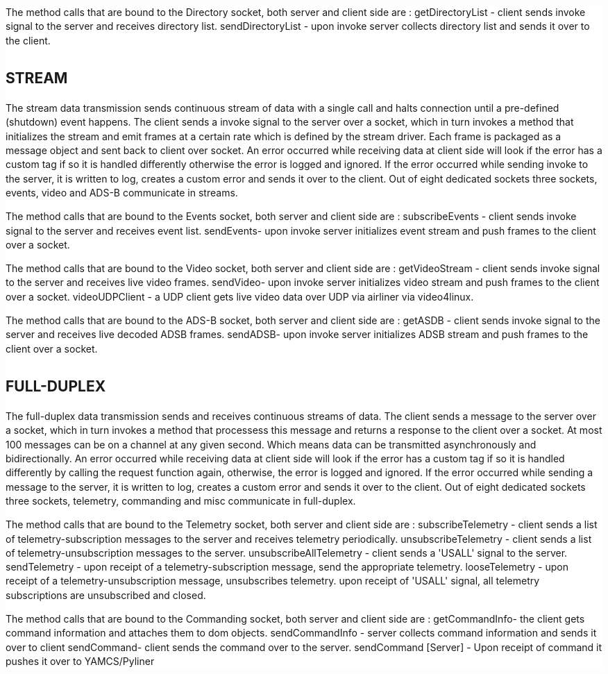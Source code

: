 The method calls that are bound to the Directory socket, both server and client side are :
getDirectoryList - client sends invoke signal to the server and receives directory list.
sendDirectoryList - upon invoke server collects directory list and sends it over to the client.

STREAM
------

The stream data transmission sends continuous stream of data with a single call and halts connection until a pre-defined (shutdown) event happens. The client sends a invoke signal to the server over a socket, which in turn invokes a method that initializes the stream and emit frames at a certain rate which is defined by the stream driver. Each frame is packaged as a message object and sent back to client over socket. An error occurred while receiving data at client side will look if the error has a custom tag if so it is handled differently otherwise the error is logged and ignored. If the error occurred while sending invoke to the server, it is written to log, creates a custom error and sends it over to the client. Out of eight dedicated sockets three sockets, events, video and ADS-B communicate in streams.

The method calls that are bound to the Events socket, both server and client side are :
subscribeEvents - client sends invoke signal to the server and receives event list.
sendEvents- upon invoke server initializes event stream and push frames to the client over a socket.

The method calls that are bound to the Video socket, both server and client side are :
getVideoStream - client sends invoke signal to the server and receives live video frames.
sendVideo- upon invoke server initializes video stream and push frames to the client over a socket.
videoUDPClient - a UDP client gets live video data over UDP via airliner via video4linux.

The method calls that are bound to the ADS-B socket, both server and client side are :
getASDB - client sends invoke signal to the server and receives live decoded ADSB frames.
sendADSB- upon invoke server initializes ADSB stream and push frames to the client over a socket.

FULL-DUPLEX
-----------

The full-duplex data transmission sends and receives continuous streams of data. The client sends a message to the server over a socket, which in turn invokes a method that processess this message and returns a response to the client over a socket. At most 100 messages can be on a channel at any given second. Which means data can be transmitted asynchronously and bidirectionally. An error occurred while receiving data at client side will look if the error has a custom tag if so it is handled differently by calling the request function again, otherwise, the error is logged and ignored. If the error occurred while sending a message to the server, it is written to log, creates a custom error and sends it over to the client. Out of eight dedicated sockets three sockets, telemetry, commanding and misc communicate in full-duplex.

The method calls that are bound to the Telemetry socket, both server and client side are :
subscribeTelemetry - client sends a list of telemetry-subscription messages to the server and receives telemetry periodically.
unsubscribeTelemetry - client sends a list of telemetry-unsubscription messages to the server.
unsubscribeAllTelemetry - client sends a 'USALL' signal to the server.
sendTelemetry - upon receipt of a telemetry-subscription message, send the appropriate telemetry.
looseTelemetry - upon receipt of a telemetry-unsubscription message, unsubscribes telemetry. upon receipt of 'USALL' signal, all telemetry subscriptions are unsubscribed and closed.

The method calls that are bound to the Commanding socket, both server and client side are :
getCommandInfo- the client gets command information and attaches them to dom objects.
sendCommandInfo - server collects command information and sends it over to client
sendCommand- client sends the command over to the server.
sendCommand [Server] - Upon receipt of command it pushes it over to YAMCS/Pyliner
